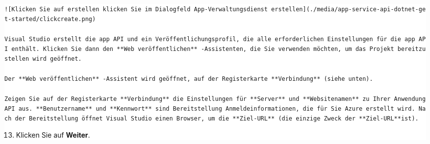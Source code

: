     ![Klicken Sie auf erstellen klicken Sie im Dialogfeld App-Verwaltungsdienst erstellen](./media/app-service-api-dotnet-get-started/clickcreate.png)

    Visual Studio erstellt die app API und ein Veröffentlichungsprofil, die alle erforderlichen Einstellungen für die app API enthält. Klicken Sie dann den **Web veröffentlichen** -Assistenten, die Sie verwenden möchten, um das Projekt bereitzustellen wird geöffnet.

    Der **Web veröffentlichen** -Assistent wird geöffnet, auf der Registerkarte **Verbindung** (siehe unten).

    Zeigen Sie auf der Registerkarte **Verbindung** die Einstellungen für **Server** und **Websitenamen** zu Ihrer Anwendung API aus. **Benutzername** und **Kennwort** sind Bereitstellung Anmeldeinformationen, die für Sie Azure erstellt wird. Nach der Bereitstellung öffnet Visual Studio einen Browser, um die **Ziel-URL** (die einzige Zweck der **Ziel-URL**ist).  

13. Klicken Sie auf **Weiter**.
